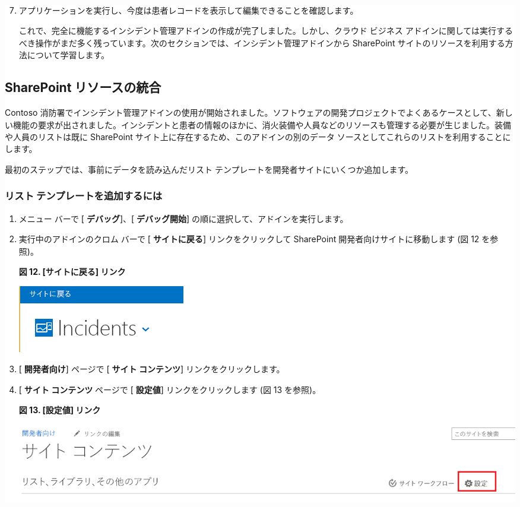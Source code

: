  
7. アプリケーションを実行し、今度は患者レコードを表示して編集できることを確認します。
    
    
  
    
    

    
    これで、完全に機能するインシデント管理アドインの作成が完了しました。しかし、クラウド ビジネス アドインに関しては実行するべき操作がまだ多く残っています。次のセクションでは、インシデント管理アドインから SharePoint サイトのリソースを利用する方法について学習します。
    
  

## SharePoint リソースの統合
<a name="integrate"> </a>

Contoso 消防署でインシデント管理アドインの使用が開始されました。ソフトウェアの開発プロジェクトでよくあるケースとして、新しい機能の要求が出されました。インシデントと患者の情報のほかに、消火装備や人員などのリソースも管理する必要が生じました。装備や人員のリストは既に SharePoint サイト上に存在するため、このアドインの別のデータ ソースとしてこれらのリストを利用することにします。
  
    
    
最初のステップでは、事前にデータを読み込んだリスト テンプレートを開発者サイトにいくつか追加します。
  
    
    

### リスト テンプレートを追加するには


1. メニュー バーで [ **デバッグ**]、[ **デバッグ開始**] の順に選択して、アドインを実行します。
    
  
2. 実行中のアドインのクロム バーで [ **サイトに戻る**] リンクをクリックして SharePoint 開発者向けサイトに移動します (図 12 を参照)。
    
   **図 12. [サイトに戻る] リンク**

  

     ![SharePoint 開発者向けサイトへ移動](images/CBA_IM_8a.PNG)
  

  

  
3. [ **開発者向け**] ページで [ **サイト コンテンツ**] リンクをクリックします。
    
  
4. [ **サイト コンテンツ** ページで [ **設定値**] リンクをクリックします (図 13 を参照)。
    
   **図 13. [設定値] リンク**

  

     ![サイト設定のリンク](images/CBA_IM_8b.PNG)
  